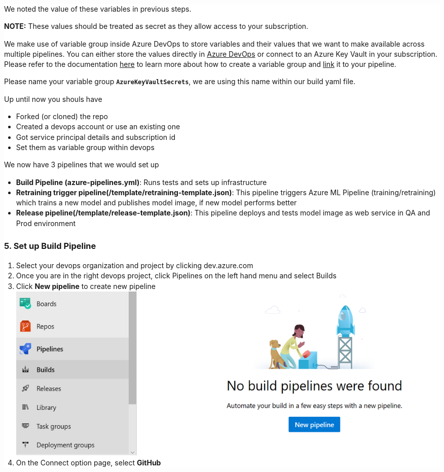 We noted the value of these variables in previous steps.

**NOTE:** These values should be treated as secret as they allow access to your subscription. 

We make use of variable group inside Azure DevOps to store variables and their values that we want to make available across multiple pipelines. You can either store the values directly in [Azure DevOps](https://docs.microsoft.com/en-us/azure/devops/pipelines/library/variable-groups?view=azure-devops&tabs=designer#create-a-variable-group) or connect to an Azure Key Vault in your subscription. Please refer to the documentation [here](https://docs.microsoft.com/en-us/azure/devops/pipelines/library/variable-groups?view=azure-devops&tabs=designer#create-a-variable-group) to learn more about how to create a variable group and [link](https://docs.microsoft.com/en-us/azure/devops/pipelines/library/variable-groups?view=azure-devops&tabs=designer#use-a-variable-group) it to your pipeline.
 
Please name your variable group **``AzureKeyVaultSecrets``**, we are using this name within our build yaml file. 

Up until now you shouls have 
- Forked (or cloned) the repo
- Created a devops account or use an existing one
- Got service principal details and subscription id
- Set them as variable group within devops

We now have 3 pipelines that we would set up
- **Build Pipeline (azure-pipelines.yml)**: Runs tests and sets up infrastructure 
- **Retraining trigger pipeline(/template/retraining-template.json)**: This pipeline triggers Azure ML Pipeline (training/retraining) which trains a new model and publishes model image, if new model performs better
- **Release pipeline(/template/release-template.json)**: This pipeline deploys and tests model image as web service in QA and Prod environment



### 5. Set up Build Pipeline
1. Select your devops organization and project by clicking dev.azure.com
2. Once you are in the right devops project, click Pipelines on the left hand menu and select Builds
3. Click **New pipeline** to create new pipeline
   ![new build pipeline](./images/new-build-pipeline1.png)   
4. On the Connect option page, select **GitHub**